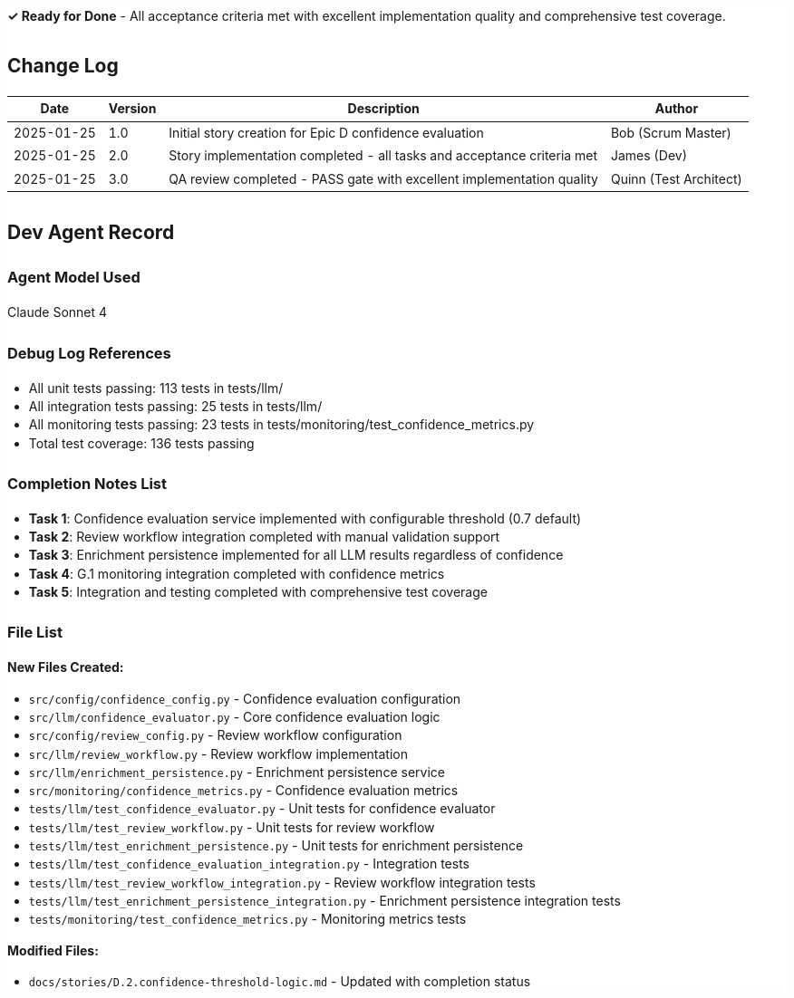 **✓ Ready for Done** - All acceptance criteria met with excellent implementation quality and comprehensive test coverage.

## Change Log
| Date | Version | Description | Author |
|------|---------|-------------|---------|
| 2025-01-25 | 1.0 | Initial story creation for Epic D confidence evaluation | Bob (Scrum Master) |
| 2025-01-25 | 2.0 | Story implementation completed - all tasks and acceptance criteria met | James (Dev) |
| 2025-01-25 | 3.0 | QA review completed - PASS gate with excellent implementation quality | Quinn (Test Architect) |

## Dev Agent Record

### Agent Model Used
Claude Sonnet 4

### Debug Log References
- All unit tests passing: 113 tests in tests/llm/
- All integration tests passing: 25 tests in tests/llm/
- All monitoring tests passing: 23 tests in tests/monitoring/test_confidence_metrics.py
- Total test coverage: 136 tests passing

### Completion Notes List
- **Task 1**: Confidence evaluation service implemented with configurable threshold (0.7 default)
- **Task 2**: Review workflow integration completed with manual validation support
- **Task 3**: Enrichment persistence implemented for all LLM results regardless of confidence
- **Task 4**: G.1 monitoring integration completed with confidence metrics
- **Task 5**: Integration and testing completed with comprehensive test coverage

### File List
**New Files Created:**
- `src/config/confidence_config.py` - Confidence evaluation configuration
- `src/llm/confidence_evaluator.py` - Core confidence evaluation logic
- `src/config/review_config.py` - Review workflow configuration
- `src/llm/review_workflow.py` - Review workflow implementation
- `src/llm/enrichment_persistence.py` - Enrichment persistence service
- `src/monitoring/confidence_metrics.py` - Confidence evaluation metrics
- `tests/llm/test_confidence_evaluator.py` - Unit tests for confidence evaluator
- `tests/llm/test_review_workflow.py` - Unit tests for review workflow
- `tests/llm/test_enrichment_persistence.py` - Unit tests for enrichment persistence
- `tests/llm/test_confidence_evaluation_integration.py` - Integration tests
- `tests/llm/test_review_workflow_integration.py` - Review workflow integration tests
- `tests/llm/test_enrichment_persistence_integration.py` - Enrichment persistence integration tests
- `tests/monitoring/test_confidence_metrics.py` - Monitoring metrics tests

**Modified Files:**
- `docs/stories/D.2.confidence-threshold-logic.md` - Updated with completion status
